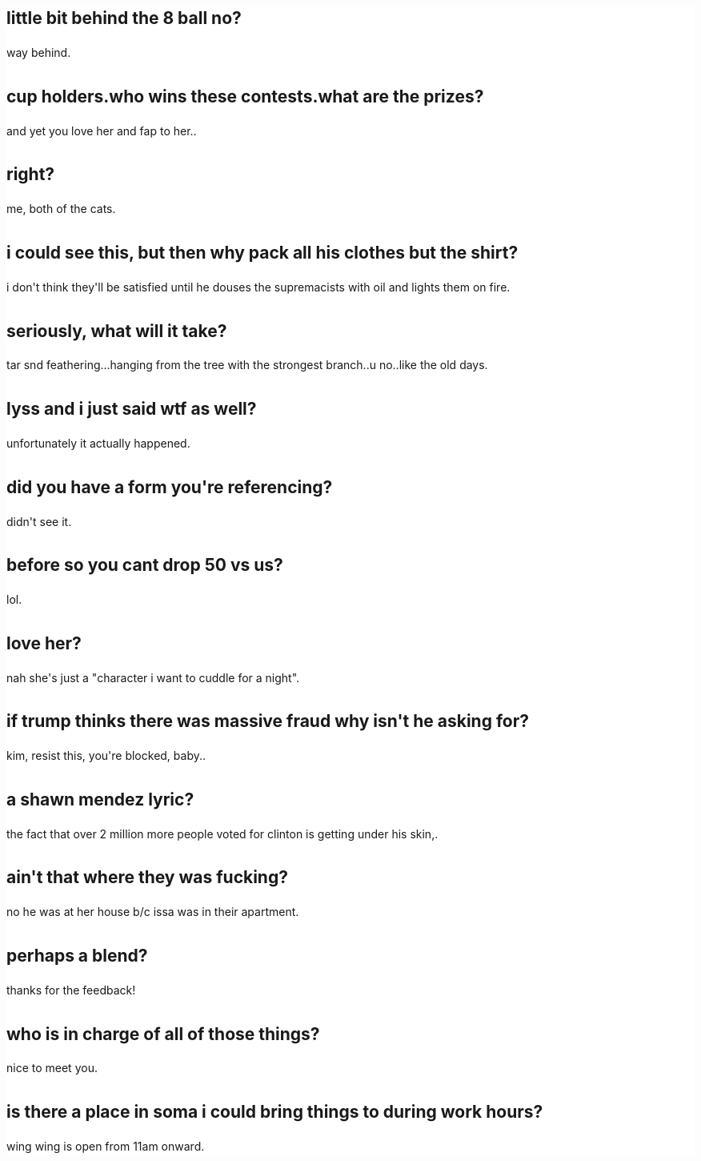 ## little bit behind the 8 ball no?
way behind.

## cup holders.who wins these contests.what are the prizes?
and yet you love her and fap to her..

## right?
me, both of the cats.

## i could see this, but then why pack all his clothes but the shirt?
i don't think they'll be satisfied until he douses the supremacists with oil and lights them on fire.

## seriously, what will it take?
tar snd feathering...hanging from the tree with the strongest branch..u no..like the old days.

## lyss and i just said wtf as well?
unfortunately it actually happened.

## did you have a form you're referencing?
didn't see it.

## before so you cant drop 50 vs us?
lol.

## love her?
nah she's just a "character i want to cuddle for a night".

## if trump thinks there was massive fraud why isn't he asking for?
kim, resist this, you're blocked, baby..

## a shawn mendez lyric?
the fact that over 2 million more people voted for clinton is getting under his skin,.

## ain't that where they was fucking?
no he was at her house b/c issa was in their apartment.

## perhaps a blend?
thanks for the feedback!

## who is in charge of all of those things?
nice to meet you.

## is there a place in soma i could bring things to during work hours?
wing wing is open from 11am onward.
